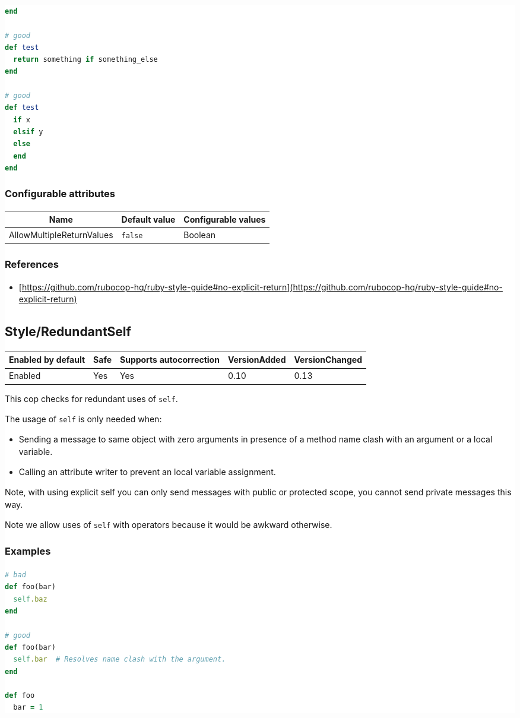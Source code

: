 ```ruby
end

# good
def test
  return something if something_else
end

# good
def test
  if x
  elsif y
  else
  end
end
```

### Configurable attributes

Name | Default value | Configurable values
--- | --- | ---
AllowMultipleReturnValues | `false` | Boolean

### References

* [https://github.com/rubocop-hq/ruby-style-guide#no-explicit-return](https://github.com/rubocop-hq/ruby-style-guide#no-explicit-return)

## Style/RedundantSelf

Enabled by default | Safe | Supports autocorrection | VersionAdded | VersionChanged
--- | --- | --- | --- | ---
Enabled | Yes | Yes  | 0.10 | 0.13

This cop checks for redundant uses of `self`.

The usage of `self` is only needed when:

* Sending a message to same object with zero arguments in
  presence of a method name clash with an argument or a local
  variable.

* Calling an attribute writer to prevent an local variable assignment.

Note, with using explicit self you can only send messages with public or
protected scope, you cannot send private messages this way.

Note we allow uses of `self` with operators because it would be awkward
otherwise.

### Examples

```ruby
# bad
def foo(bar)
  self.baz
end

# good
def foo(bar)
  self.bar  # Resolves name clash with the argument.
end

def foo
  bar = 1
